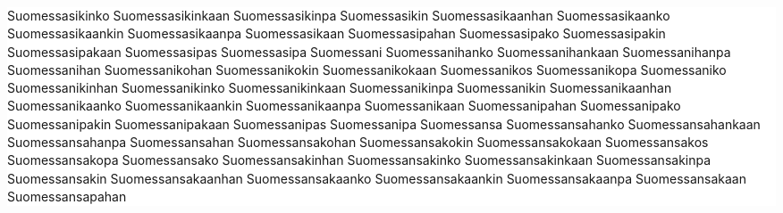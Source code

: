 Suomessasikinko
Suomessasikinkaan
Suomessasikinpa
Suomessasikin
Suomessasikaanhan
Suomessasikaanko
Suomessasikaankin
Suomessasikaanpa
Suomessasikaan
Suomessasipahan
Suomessasipako
Suomessasipakin
Suomessasipakaan
Suomessasipas
Suomessasipa
Suomessani
Suomessanihanko
Suomessanihankaan
Suomessanihanpa
Suomessanihan
Suomessanikohan
Suomessanikokin
Suomessanikokaan
Suomessanikos
Suomessanikopa
Suomessaniko
Suomessanikinhan
Suomessanikinko
Suomessanikinkaan
Suomessanikinpa
Suomessanikin
Suomessanikaanhan
Suomessanikaanko
Suomessanikaankin
Suomessanikaanpa
Suomessanikaan
Suomessanipahan
Suomessanipako
Suomessanipakin
Suomessanipakaan
Suomessanipas
Suomessanipa
Suomessansa
Suomessansahanko
Suomessansahankaan
Suomessansahanpa
Suomessansahan
Suomessansakohan
Suomessansakokin
Suomessansakokaan
Suomessansakos
Suomessansakopa
Suomessansako
Suomessansakinhan
Suomessansakinko
Suomessansakinkaan
Suomessansakinpa
Suomessansakin
Suomessansakaanhan
Suomessansakaanko
Suomessansakaankin
Suomessansakaanpa
Suomessansakaan
Suomessansapahan